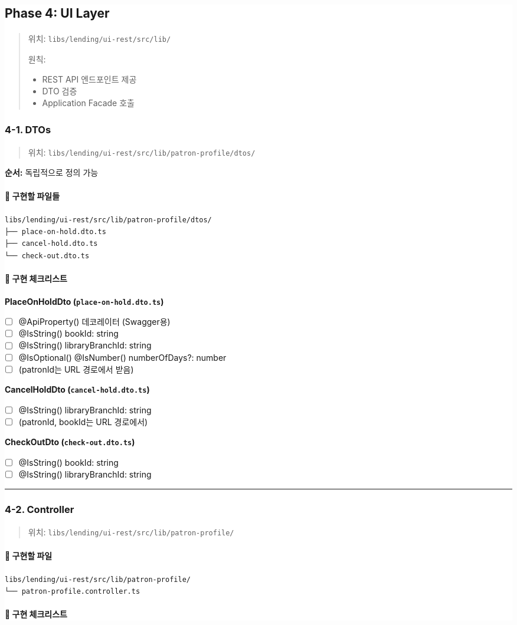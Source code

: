 
## Phase 4: UI Layer

> 위치: `libs/lending/ui-rest/src/lib/`
>
> 원칙:
> - REST API 엔드포인트 제공
> - DTO 검증
> - Application Facade 호출

### 4-1. DTOs

> 위치: `libs/lending/ui-rest/src/lib/patron-profile/dtos/`

**순서:** 독립적으로 정의 가능

#### 📁 구현할 파일들

```
libs/lending/ui-rest/src/lib/patron-profile/dtos/
├── place-on-hold.dto.ts
├── cancel-hold.dto.ts
└── check-out.dto.ts
```

#### 🎯 구현 체크리스트

**PlaceOnHoldDto (`place-on-hold.dto.ts`)**
- [ ] @ApiProperty() 데코레이터 (Swagger용)
- [ ] @IsString() bookId: string
- [ ] @IsString() libraryBranchId: string
- [ ] @IsOptional() @IsNumber() numberOfDays?: number
- [ ] (patronId는 URL 경로에서 받음)

**CancelHoldDto (`cancel-hold.dto.ts`)**
- [ ] @IsString() libraryBranchId: string
- [ ] (patronId, bookId는 URL 경로에서)

**CheckOutDto (`check-out.dto.ts`)**
- [ ] @IsString() bookId: string
- [ ] @IsString() libraryBranchId: string

---

### 4-2. Controller

> 위치: `libs/lending/ui-rest/src/lib/patron-profile/`

#### 📁 구현할 파일

```
libs/lending/ui-rest/src/lib/patron-profile/
└── patron-profile.controller.ts
```

#### 🎯 구현 체크리스트
